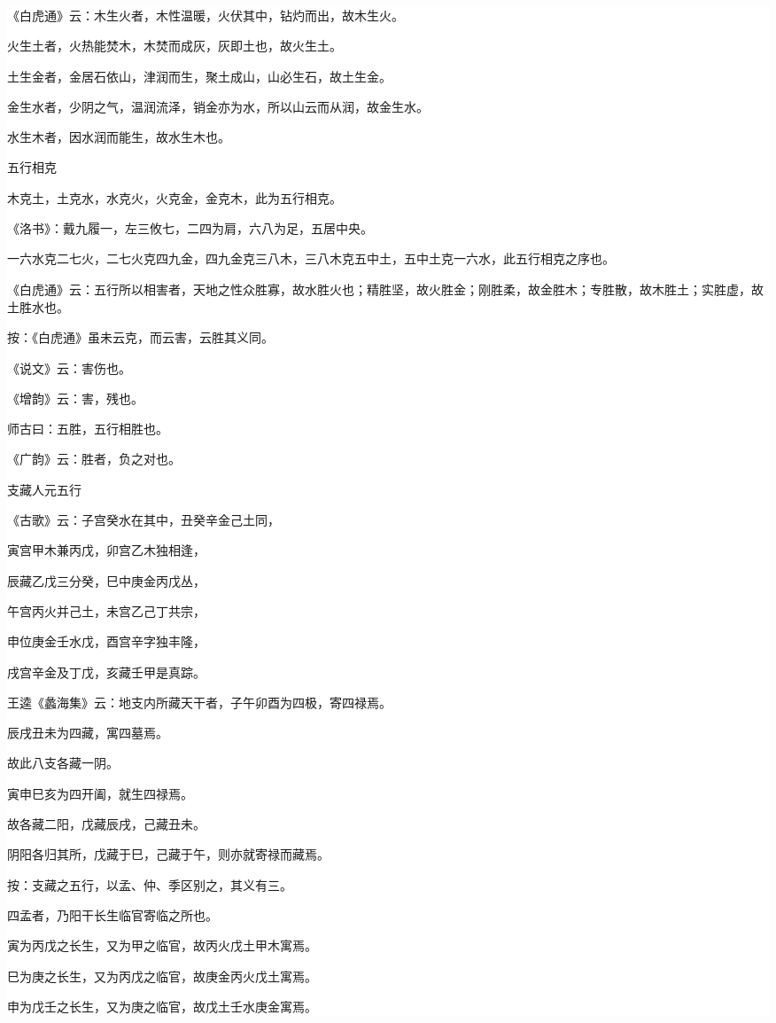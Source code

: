 《白虎通》云：木生火者，木性温暖，火伏其中，钻灼而出，故木生火。

火生土者，火热能焚木，木焚而成灰，灰即土也，故火生土。

土生金者，金居石依山，津润而生，聚土成山，山必生石，故土生金。

金生水者，少阴之气，温润流泽，销金亦为水，所以山云而从润，故金生水。

水生木者，因水润而能生，故水生木也。

五行相克

木克土，土克水，水克火，火克金，金克木，此为五行相克。

《洛书》：戴九履一，左三攸七，二四为肩，六八为足，五居中央。

一六水克二七火，二七火克四九金，四九金克三八木，三八木克五中土，五中土克一六水，此五行相克之序也。

《白虎通》云：五行所以相害者，天地之性众胜寡，故水胜火也；精胜坚，故火胜金；刚胜柔，故金胜木；专胜散，故木胜土；实胜虚，故土胜水也。

按：《白虎通》虽未云克，而云害，云胜其义同。

《说文》云：害伤也。

《增韵》云：害，残也。

师古曰：五胜，五行相胜也。

《广韵》云：胜者，负之对也。

支藏人元五行

《古歌》云：子宫癸水在其中，丑癸辛金己土同，

寅宫甲木兼丙戊，卯宫乙木独相逢，

辰藏乙戊三分癸，巳中庚金丙戊丛，

午宫丙火并己土，未宫乙己丁共宗，

申位庚金壬水戊，酉宫辛字独丰隆，

戌宫辛金及丁戊，亥藏壬甲是真踪。

王逵《蠡海集》云：地支内所藏天干者，子午卯酉为四极，寄四禄焉。

辰戌丑未为四藏，寓四墓焉。

故此八支各藏一阴。

寅申巳亥为四开阖，就生四禄焉。

故各藏二阳，戊藏辰戌，己藏丑未。

阴阳各归其所，戊藏于巳，己藏于午，则亦就寄禄而藏焉。

按：支藏之五行，以孟、仲、季区别之，其义有三。

四孟者，乃阳干长生临官寄临之所也。

寅为丙戊之长生，又为甲之临官，故丙火戊土甲木寓焉。

巳为庚之长生，又为丙戊之临官，故庚金丙火戊土寓焉。

申为戊壬之长生，又为庚之临官，故戊土壬水庚金寓焉。
